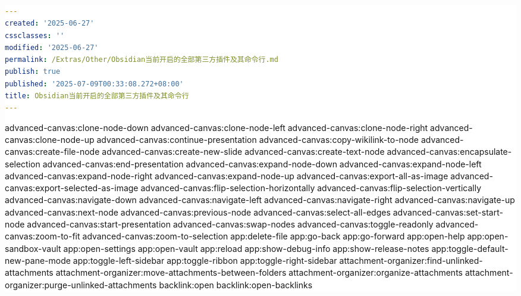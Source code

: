 ```yaml
---
created: '2025-06-27'
cssclasses: ''
modified: '2025-06-27'
permalink: /Extras/Other/Obsidian当前开启的全部第三方插件及其命令行.md
publish: true
published: '2025-07-09T00:33:08.272+08:00'
title: Obsidian当前开启的全部第三方插件及其命令行
---
```

advanced-canvas:clone-node-down
advanced-canvas:clone-node-left
advanced-canvas:clone-node-right
advanced-canvas:clone-node-up
advanced-canvas:continue-presentation
advanced-canvas:copy-wikilink-to-node
advanced-canvas:create-file-node
advanced-canvas:create-new-slide
advanced-canvas:create-text-node
advanced-canvas:encapsulate-selection
advanced-canvas:end-presentation
advanced-canvas:expand-node-down
advanced-canvas:expand-node-left
advanced-canvas:expand-node-right
advanced-canvas:expand-node-up
advanced-canvas:export-all-as-image
advanced-canvas:export-selected-as-image
advanced-canvas:flip-selection-horizontally
advanced-canvas:flip-selection-vertically
advanced-canvas:navigate-down
advanced-canvas:navigate-left
advanced-canvas:navigate-right
advanced-canvas:navigate-up
advanced-canvas:next-node
advanced-canvas:previous-node
advanced-canvas:select-all-edges
advanced-canvas:set-start-node
advanced-canvas:start-presentation
advanced-canvas:swap-nodes
advanced-canvas:toggle-readonly
advanced-canvas:zoom-to-fit
advanced-canvas:zoom-to-selection
app:delete-file
app:go-back
app:go-forward
app:open-help
app:open-sandbox-vault
app:open-settings
app:open-vault
app:reload
app:show-debug-info
app:show-release-notes
app:toggle-default-new-pane-mode
app:toggle-left-sidebar
app:toggle-ribbon
app:toggle-right-sidebar
attachment-organizer:find-unlinked-attachments
attachment-organizer:move-attachments-between-folders
attachment-organizer:organize-attachments
attachment-organizer:purge-unlinked-attachments
backlink:open
backlink:open-backlinks